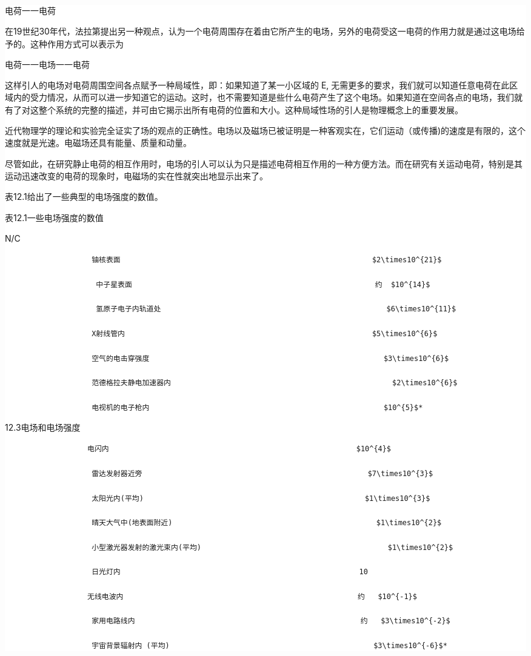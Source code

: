 

电荷一一电荷



 在19世纪30年代，法拉第提出另一种观点，认为一个电荷周围存在着由它所产生的电场，另外的电荷受这一电荷的作用力就是通过这电场给予的。这种作用方式可以表示为 



电荷一一电场一一电荷



 这样引人的电场对电荷周围空间各点赋予一种局域性，即：如果知道了某一小区域的 E, 无需更多的要求，我们就可以知道任意电荷在此区域内的受力情况，从而可以进一步知道它的运动。这时，也不需要知道是些什么电荷产生了这个电场。如果知道在空间各点的电场，我们就有了对这整个系统的完整的描述，并可由它揭示出所有电荷的位置和大小。这种局域性场的引人是物理概念上的重要发展。

近代物理学的理论和实验完全证实了场的观点的正确性。电场以及磁场已被证明是一种客观实在，它们运动（或传播)的速度是有限的，这个速度就是光速。电磁场还具有能量、质量和动量。

尽管如此，在研究静止电荷的相互作用时，电场的引人可以认为只是描述电荷相互作用的一种方便方法。而在研究有关运动电荷，特别是其运动迅速改变的电荷的现象时，电磁场的实在性就突出地显示出来了。

 表12.1给出了一些典型的电场强度的数值。 



表12.1一些电场强度的数值



N/C



                        铀核表面                                                          $2\times10^{21}$

                         中子星表面                                                        约  $10^{14}$

                         氢原子电子内轨道处                                                    $6\times10^{11}$

                        X射线管内                                                         $5\times10^{6}$

                        空气的电击穿强度                                                      $3\times10^{6}$

                        范德格拉夫静电加速器内                                                   $2\times10^{6}$

                        电视机的电子枪内                                                      $10^{5}$*



12.3电场和电场强度



                       电闪内                                                         $10^{4}$

                        雷达发射器近旁                                                    $7\times10^{3}$

                        太阳光内(平均)                                                   $1\times10^{3}$

                        晴天大气中(地表面附近)                                               $1\times10^{2}$

                        小型激光器发射的激光束内(平均)                                           $1\times10^{2}$

                        日光灯内                                                       10

                       无线电波内                                                      约   $10^{-1}$

                        家用电路线内                                                    约   $3\times10^{-2}$

                        宇宙背景辐射内 (平均)                                               $3\times10^{-6}$*
